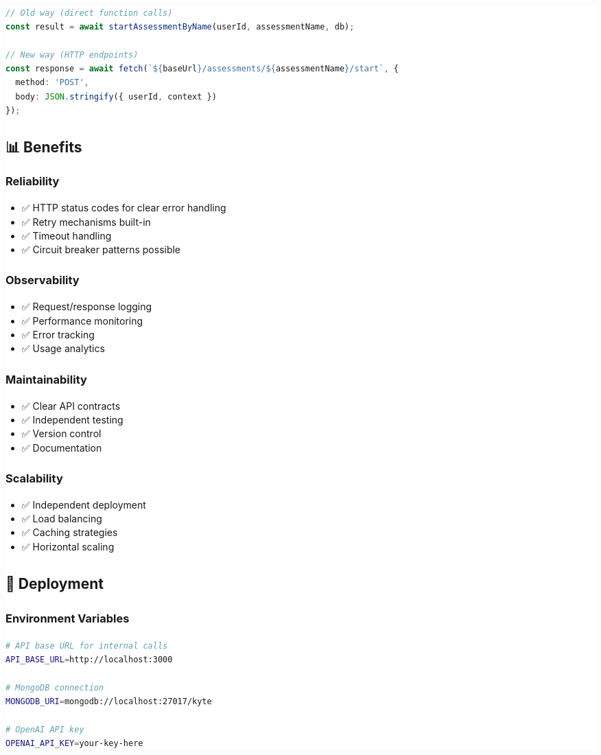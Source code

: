 ```typescript
// Old way (direct function calls)
const result = await startAssessmentByName(userId, assessmentName, db);

// New way (HTTP endpoints)
const response = await fetch(`${baseUrl}/assessments/${assessmentName}/start`, {
  method: 'POST',
  body: JSON.stringify({ userId, context })
});
```

## 📊 **Benefits**

### **Reliability**
- ✅ HTTP status codes for clear error handling
- ✅ Retry mechanisms built-in
- ✅ Timeout handling
- ✅ Circuit breaker patterns possible

### **Observability**
- ✅ Request/response logging
- ✅ Performance monitoring
- ✅ Error tracking
- ✅ Usage analytics

### **Maintainability**
- ✅ Clear API contracts
- ✅ Independent testing
- ✅ Version control
- ✅ Documentation

### **Scalability**
- ✅ Independent deployment
- ✅ Load balancing
- ✅ Caching strategies
- ✅ Horizontal scaling

## 🚀 **Deployment**

### **Environment Variables**

```bash
# API base URL for internal calls
API_BASE_URL=http://localhost:3000

# MongoDB connection
MONGODB_URI=mongodb://localhost:27017/kyte

# OpenAI API key
OPENAI_API_KEY=your-key-here
```
